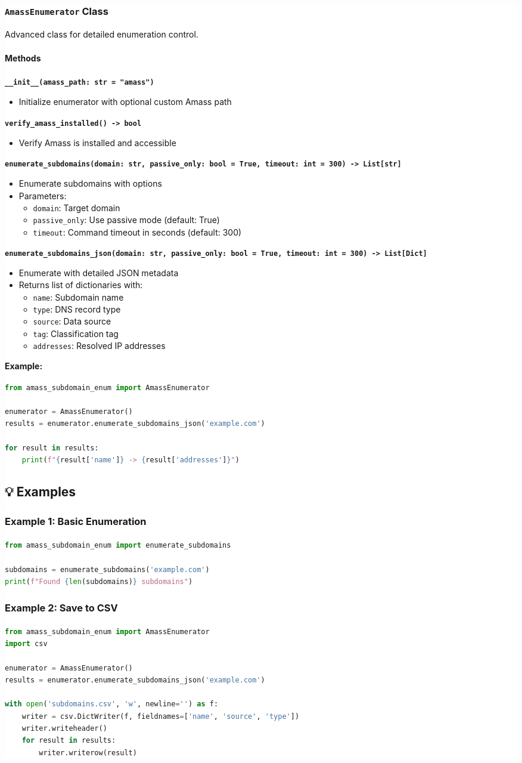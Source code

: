 ### `AmassEnumerator` Class

Advanced class for detailed enumeration control.

#### Methods

**`__init__(amass_path: str = "amass")`**
- Initialize enumerator with optional custom Amass path

**`verify_amass_installed() -> bool`**
- Verify Amass is installed and accessible

**`enumerate_subdomains(domain: str, passive_only: bool = True, timeout: int = 300) -> List[str]`**
- Enumerate subdomains with options
- Parameters:
  - `domain`: Target domain
  - `passive_only`: Use passive mode (default: True)
  - `timeout`: Command timeout in seconds (default: 300)

**`enumerate_subdomains_json(domain: str, passive_only: bool = True, timeout: int = 300) -> List[Dict]`**
- Enumerate with detailed JSON metadata
- Returns list of dictionaries with:
  - `name`: Subdomain name
  - `type`: DNS record type
  - `source`: Data source
  - `tag`: Classification tag
  - `addresses`: Resolved IP addresses

**Example:**
```python
from amass_subdomain_enum import AmassEnumerator

enumerator = AmassEnumerator()
results = enumerator.enumerate_subdomains_json('example.com')

for result in results:
    print(f"{result['name']} -> {result['addresses']}")
```

## 💡 Examples

### Example 1: Basic Enumeration

```python
from amass_subdomain_enum import enumerate_subdomains

subdomains = enumerate_subdomains('example.com')
print(f"Found {len(subdomains)} subdomains")
```

### Example 2: Save to CSV

```python
from amass_subdomain_enum import AmassEnumerator
import csv

enumerator = AmassEnumerator()
results = enumerator.enumerate_subdomains_json('example.com')

with open('subdomains.csv', 'w', newline='') as f:
    writer = csv.DictWriter(f, fieldnames=['name', 'source', 'type'])
    writer.writeheader()
    for result in results:
        writer.writerow(result)
```
